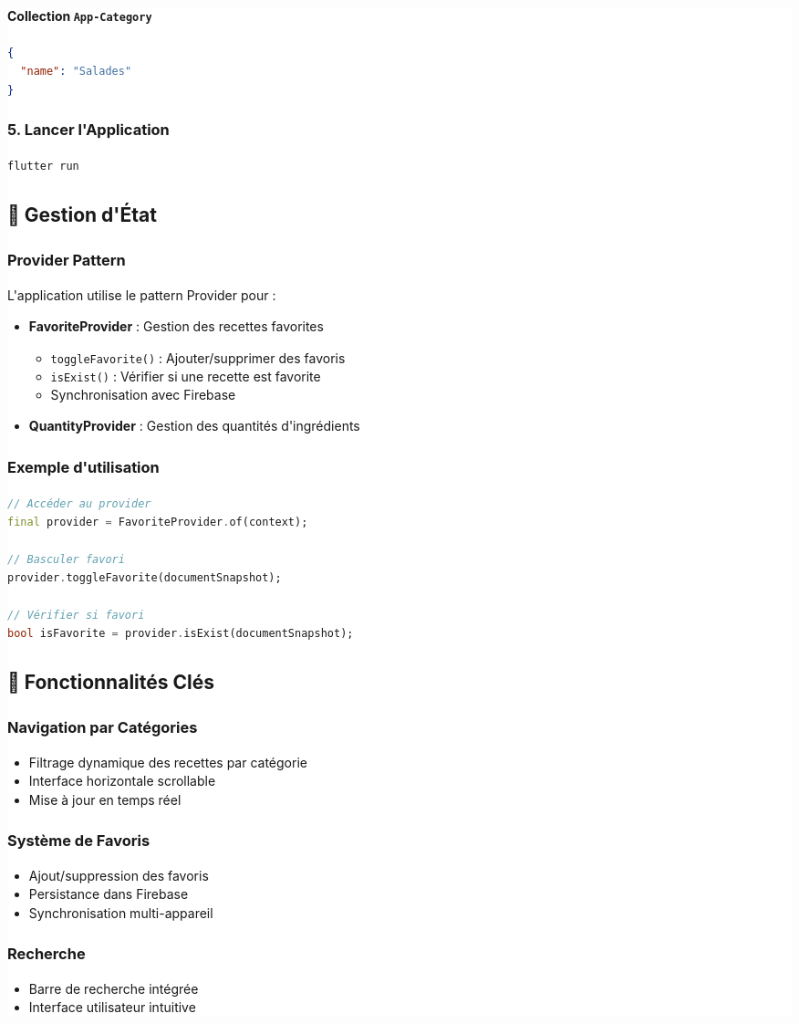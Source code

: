#### Collection `App-Category`
```json
{
  "name": "Salades"
}
```

### 5. Lancer l'Application
```bash
flutter run
```

## 🎯 Gestion d'État

### Provider Pattern
L'application utilise le pattern Provider pour :

- **FavoriteProvider** : Gestion des recettes favorites
  - `toggleFavorite()` : Ajouter/supprimer des favoris
  - `isExist()` : Vérifier si une recette est favorite
  - Synchronisation avec Firebase

- **QuantityProvider** : Gestion des quantités d'ingrédients

### Exemple d'utilisation
```dart
// Accéder au provider
final provider = FavoriteProvider.of(context);

// Basculer favori
provider.toggleFavorite(documentSnapshot);

// Vérifier si favori
bool isFavorite = provider.isExist(documentSnapshot);
```

## 🔧 Fonctionnalités Clés

### Navigation par Catégories
- Filtrage dynamique des recettes par catégorie
- Interface horizontale scrollable
- Mise à jour en temps réel

### Système de Favoris
- Ajout/suppression des favoris
- Persistance dans Firebase
- Synchronisation multi-appareil

### Recherche
- Barre de recherche intégrée
- Interface utilisateur intuitive

